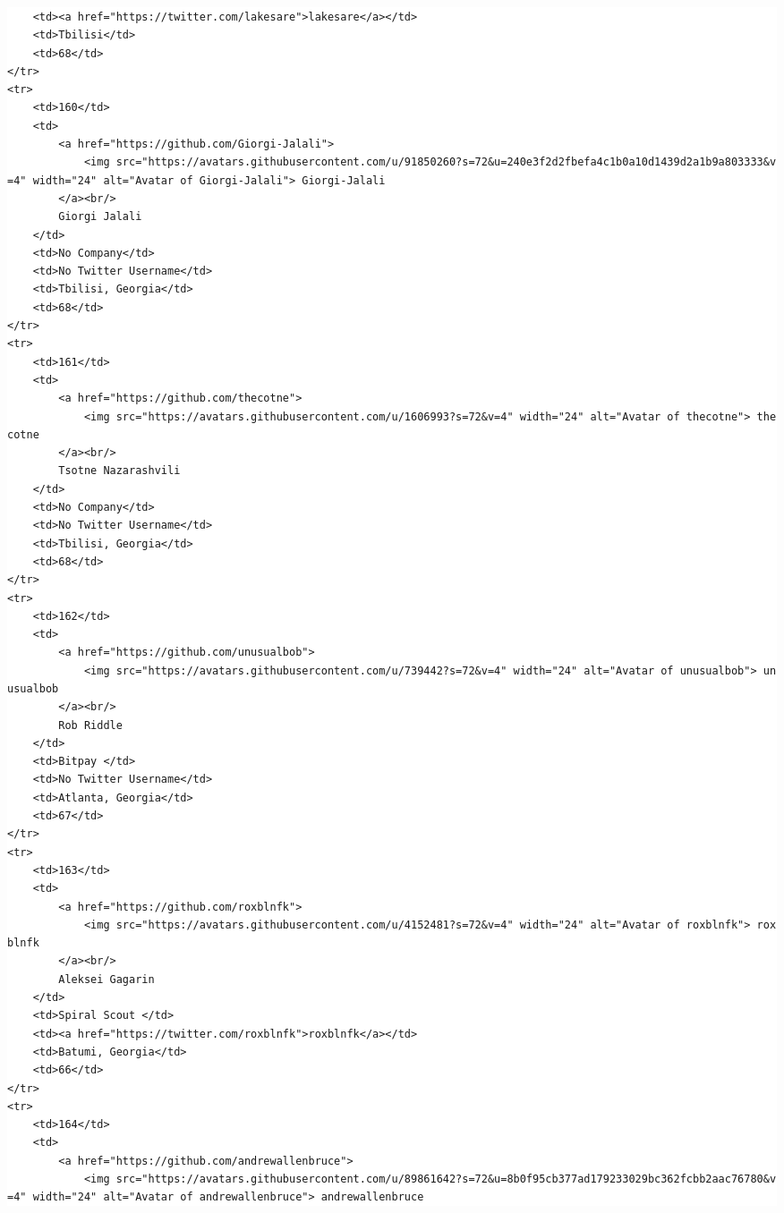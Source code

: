 		<td><a href="https://twitter.com/lakesare">lakesare</a></td>
		<td>Tbilisi</td>
		<td>68</td>
	</tr>
	<tr>
		<td>160</td>
		<td>
			<a href="https://github.com/Giorgi-Jalali">
				<img src="https://avatars.githubusercontent.com/u/91850260?s=72&u=240e3f2d2fbefa4c1b0a10d1439d2a1b9a803333&v=4" width="24" alt="Avatar of Giorgi-Jalali"> Giorgi-Jalali
			</a><br/>
			Giorgi Jalali
		</td>
		<td>No Company</td>
		<td>No Twitter Username</td>
		<td>Tbilisi, Georgia</td>
		<td>68</td>
	</tr>
	<tr>
		<td>161</td>
		<td>
			<a href="https://github.com/thecotne">
				<img src="https://avatars.githubusercontent.com/u/1606993?s=72&v=4" width="24" alt="Avatar of thecotne"> thecotne
			</a><br/>
			Tsotne Nazarashvili
		</td>
		<td>No Company</td>
		<td>No Twitter Username</td>
		<td>Tbilisi, Georgia</td>
		<td>68</td>
	</tr>
	<tr>
		<td>162</td>
		<td>
			<a href="https://github.com/unusualbob">
				<img src="https://avatars.githubusercontent.com/u/739442?s=72&v=4" width="24" alt="Avatar of unusualbob"> unusualbob
			</a><br/>
			Rob Riddle
		</td>
		<td>Bitpay </td>
		<td>No Twitter Username</td>
		<td>Atlanta, Georgia</td>
		<td>67</td>
	</tr>
	<tr>
		<td>163</td>
		<td>
			<a href="https://github.com/roxblnfk">
				<img src="https://avatars.githubusercontent.com/u/4152481?s=72&v=4" width="24" alt="Avatar of roxblnfk"> roxblnfk
			</a><br/>
			Aleksei Gagarin
		</td>
		<td>Spiral Scout </td>
		<td><a href="https://twitter.com/roxblnfk">roxblnfk</a></td>
		<td>Batumi, Georgia</td>
		<td>66</td>
	</tr>
	<tr>
		<td>164</td>
		<td>
			<a href="https://github.com/andrewallenbruce">
				<img src="https://avatars.githubusercontent.com/u/89861642?s=72&u=8b0f95cb377ad179233029bc362fcbb2aac76780&v=4" width="24" alt="Avatar of andrewallenbruce"> andrewallenbruce